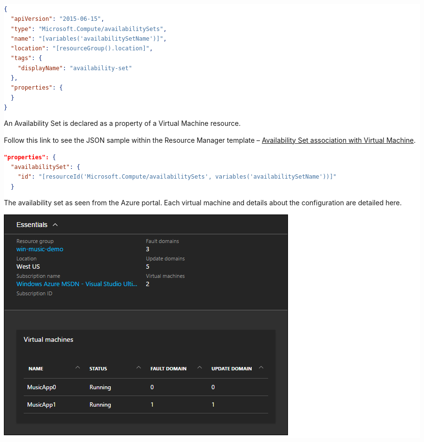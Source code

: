 ```json
{
  "apiVersion": "2015-06-15",
  "type": "Microsoft.Compute/availabilitySets",
  "name": "[variables('availabilitySetName')]",
  "location": "[resourceGroup().location]",
  "tags": {
    "displayName": "availability-set"
  },
  "properties": {
  }
}
```

An Availability Set is declared as a property of a Virtual Machine resource. 

Follow this link to see the JSON sample within the Resource Manager template – [Availability Set association with Virtual Machine](https://github.com/Microsoft/dotnet-core-sample-templates/blob/master/dotnet-core-music-windows/azuredeploy.json#L302).

```json
"properties": {
  "availabilitySet": {
    "id": "[resourceId('Microsoft.Compute/availabilitySets', variables('availabilitySetName'))]"
  }
```
The availability set as seen from the Azure portal. Each virtual machine and details about the configuration are detailed here.

![Availability Set](./media/dotnet-core-4-availability-scale/ase-win.png)
